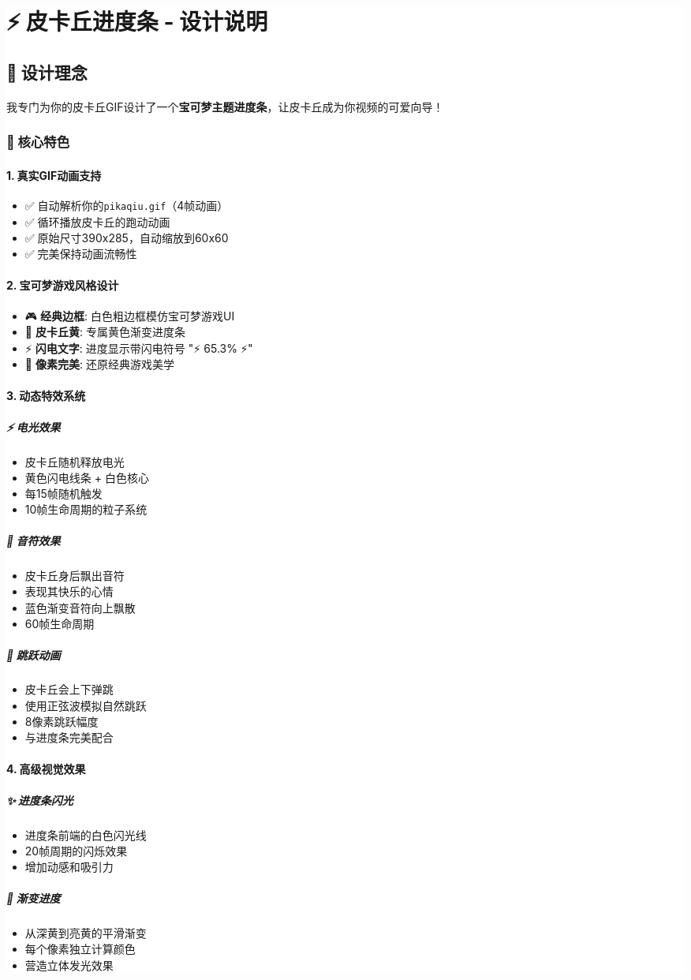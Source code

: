 # ⚡ 皮卡丘进度条 - 设计说明

## 🎨 设计理念

我专门为你的皮卡丘GIF设计了一个**宝可梦主题进度条**，让皮卡丘成为你视频的可爱向导！

### 🌟 核心特色

#### **1. 真实GIF动画支持**
- ✅ 自动解析你的`pikaqiu.gif`（4帧动画）
- ✅ 循环播放皮卡丘的跑动动画
- ✅ 原始尺寸390x285，自动缩放到60x60
- ✅ 完美保持动画流畅性

#### **2. 宝可梦游戏风格设计**
- 🎮 **经典边框**: 白色粗边框模仿宝可梦游戏UI
- 💛 **皮卡丘黄**: 专属黄色渐变进度条
- ⚡ **闪电文字**: 进度显示带闪电符号 "⚡ 65.3% ⚡"
- 🎯 **像素完美**: 还原经典游戏美学

#### **3. 动态特效系统**

##### **⚡ 电光效果**
- 皮卡丘随机释放电光
- 黄色闪电线条 + 白色核心
- 每15帧随机触发
- 10帧生命周期的粒子系统

##### **🎵 音符效果**  
- 皮卡丘身后飘出音符
- 表现其快乐的心情
- 蓝色渐变音符向上飘散
- 60帧生命周期

##### **🦘 跳跃动画**
- 皮卡丘会上下弹跳
- 使用正弦波模拟自然跳跃
- 8像素跳跃幅度
- 与进度条完美配合

#### **4. 高级视觉效果**

##### **✨ 进度条闪光**
- 进度条前端的白色闪光线
- 20帧周期的闪烁效果
- 增加动感和吸引力

##### **🌈 渐变进度**
- 从深黄到亮黄的平滑渐变
- 每个像素独立计算颜色
- 营造立体发光效果
